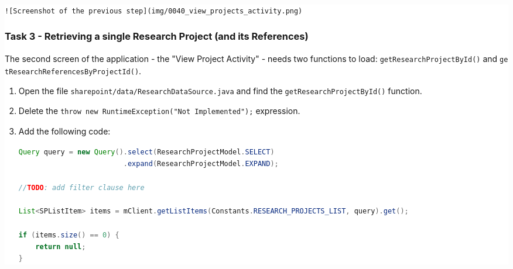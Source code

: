     ![Screenshot of the previous step](img/0040_view_projects_activity.png)

### Task 3 - Retrieving a single Research Project (and its References)

The second screen of the application - the "View Project Activity" - needs two functions to load: `getResearchProjectById()` and `getResearchReferencesByProjectId()`.

01. Open the file `sharepoint/data/ResearchDataSource.java` and find the `getResearchProjectById()` function.

02. Delete the `throw new RuntimeException("Not Implemented");` expression.

03. Add the following code:
    
    ```java
    Query query = new Query().select(ResearchProjectModel.SELECT)
                             .expand(ResearchProjectModel.EXPAND);

    //TODO: add filter clause here

    List<SPListItem> items = mClient.getListItems(Constants.RESEARCH_PROJECTS_LIST, query).get();

    if (items.size() == 0) {
        return null;
    }
